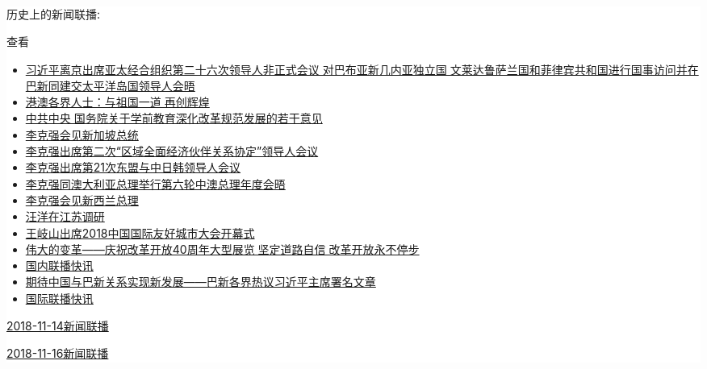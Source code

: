 




历史上的新闻联播:

 查看
 

* [习近平离京出席亚太经合组织第二十六次领导人非正式会议 对巴布亚新几内亚独立国 文莱达鲁萨兰国和菲律宾共和国进行国事访问并在巴新同建交太平洋岛国领导人会晤](#习近平离京出席亚太经合组织第二十六次领导人非正式会议-对巴布亚新几内亚独立国-文莱达鲁萨兰国和菲律宾共和国进行国事访问并在巴新同)
* [港澳各界人士：与祖国一道 再创辉煌](#港澳各界人士：与祖国一道-再创辉煌)
* [中共中央 国务院关于学前教育深化改革规范发展的若干意见](#中共中央-国务院关于学前教育深化改革规范发展的若干意见)
* [李克强会见新加坡总统](#李克强会见新加坡总统)
* [李克强出席第二次“区域全面经济伙伴关系协定”领导人会议](#李克强出席第二次“区域全面经济伙伴关系协定”领导人会议)
* [李克强出席第21次东盟与中日韩领导人会议](#李克强出席第21次东盟与中日韩领导人会议)
* [李克强同澳大利亚总理举行第六轮中澳总理年度会晤](#李克强同澳大利亚总理举行第六轮中澳总理年度会晤)
* [李克强会见新西兰总理](#李克强会见新西兰总理)
* [汪洋在江苏调研](#汪洋在江苏调研)
* [王岐山出席2018中国国际友好城市大会开幕式](#王岐山出席2018中国国际友好城市大会开幕式)
* [伟大的变革——庆祝改革开放40周年大型展览 坚定道路自信 改革开放永不停步](#伟大的变革——庆祝改革开放40周年大型展览-坚定道路自信-改革开放永不停步)
* [国内联播快讯](#国内联播快讯)
* [期待中国与巴新关系实现新发展——巴新各界热议习近平主席署名文章](#期待中国与巴新关系实现新发展——巴新各界热议习近平主席署名文章)
* [国际联播快讯](#国际联播快讯)






[2018-11-14新闻联播](/xinwenlianbo/20181114)


[2018-11-16新闻联播](/xinwenlianbo/20181116)



